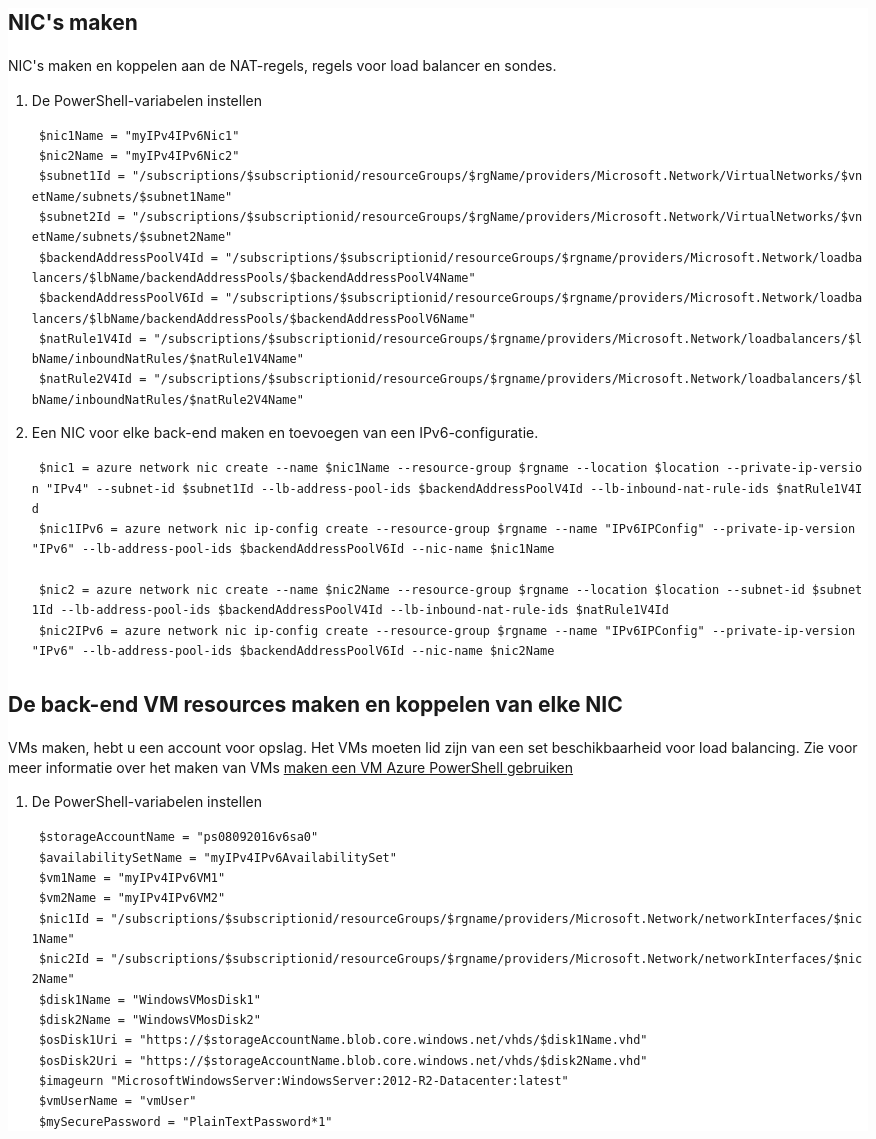 
## <a name="create-nics"></a>NIC's maken

NIC's maken en koppelen aan de NAT-regels, regels voor load balancer en sondes.

1. De PowerShell-variabelen instellen

        $nic1Name = "myIPv4IPv6Nic1"
        $nic2Name = "myIPv4IPv6Nic2"
        $subnet1Id = "/subscriptions/$subscriptionid/resourceGroups/$rgName/providers/Microsoft.Network/VirtualNetworks/$vnetName/subnets/$subnet1Name"
        $subnet2Id = "/subscriptions/$subscriptionid/resourceGroups/$rgName/providers/Microsoft.Network/VirtualNetworks/$vnetName/subnets/$subnet2Name"
        $backendAddressPoolV4Id = "/subscriptions/$subscriptionid/resourceGroups/$rgname/providers/Microsoft.Network/loadbalancers/$lbName/backendAddressPools/$backendAddressPoolV4Name"
        $backendAddressPoolV6Id = "/subscriptions/$subscriptionid/resourceGroups/$rgname/providers/Microsoft.Network/loadbalancers/$lbName/backendAddressPools/$backendAddressPoolV6Name"
        $natRule1V4Id = "/subscriptions/$subscriptionid/resourceGroups/$rgname/providers/Microsoft.Network/loadbalancers/$lbName/inboundNatRules/$natRule1V4Name"
        $natRule2V4Id = "/subscriptions/$subscriptionid/resourceGroups/$rgname/providers/Microsoft.Network/loadbalancers/$lbName/inboundNatRules/$natRule2V4Name"

2. Een NIC voor elke back-end maken en toevoegen van een IPv6-configuratie.

        $nic1 = azure network nic create --name $nic1Name --resource-group $rgname --location $location --private-ip-version "IPv4" --subnet-id $subnet1Id --lb-address-pool-ids $backendAddressPoolV4Id --lb-inbound-nat-rule-ids $natRule1V4Id
        $nic1IPv6 = azure network nic ip-config create --resource-group $rgname --name "IPv6IPConfig" --private-ip-version "IPv6" --lb-address-pool-ids $backendAddressPoolV6Id --nic-name $nic1Name

        $nic2 = azure network nic create --name $nic2Name --resource-group $rgname --location $location --subnet-id $subnet1Id --lb-address-pool-ids $backendAddressPoolV4Id --lb-inbound-nat-rule-ids $natRule1V4Id
        $nic2IPv6 = azure network nic ip-config create --resource-group $rgname --name "IPv6IPConfig" --private-ip-version "IPv6" --lb-address-pool-ids $backendAddressPoolV6Id --nic-name $nic2Name

## <a name="create-the-back-end-vm-resources-and-attach-each-nic"></a>De back-end VM resources maken en koppelen van elke NIC

VMs maken, hebt u een account voor opslag. Het VMs moeten lid zijn van een set beschikbaarheid voor load balancing. Zie voor meer informatie over het maken van VMs [maken een VM Azure PowerShell gebruiken](../virtual-machines/virtual-machines-windows-ps-create.md)

1. De PowerShell-variabelen instellen

        $storageAccountName = "ps08092016v6sa0"
        $availabilitySetName = "myIPv4IPv6AvailabilitySet"
        $vm1Name = "myIPv4IPv6VM1"
        $vm2Name = "myIPv4IPv6VM2"
        $nic1Id = "/subscriptions/$subscriptionid/resourceGroups/$rgname/providers/Microsoft.Network/networkInterfaces/$nic1Name"
        $nic2Id = "/subscriptions/$subscriptionid/resourceGroups/$rgname/providers/Microsoft.Network/networkInterfaces/$nic2Name"
        $disk1Name = "WindowsVMosDisk1"
        $disk2Name = "WindowsVMosDisk2"
        $osDisk1Uri = "https://$storageAccountName.blob.core.windows.net/vhds/$disk1Name.vhd"
        $osDisk2Uri = "https://$storageAccountName.blob.core.windows.net/vhds/$disk2Name.vhd"
        $imageurn "MicrosoftWindowsServer:WindowsServer:2012-R2-Datacenter:latest"
        $vmUserName = "vmUser"
        $mySecurePassword = "PlainTextPassword*1"
